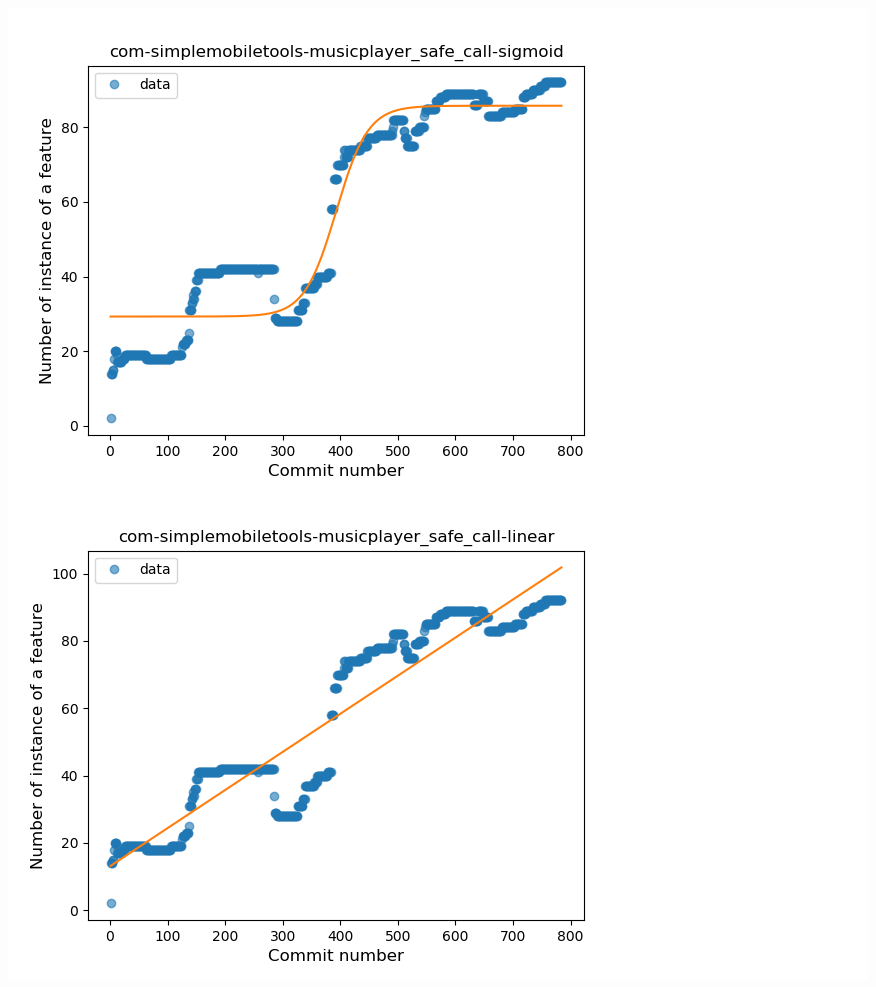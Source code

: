 ![com-simplemobiletools-musicplayer T7](../plots/com-simplemobiletools-musicplayer_safe_call_T7.png)
![com-simplemobiletools-musicplayer T1](../plots/com-simplemobiletools-musicplayer_safe_call_T1.png)